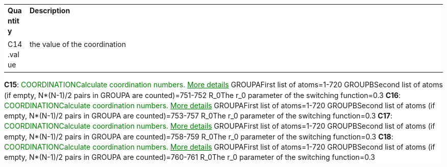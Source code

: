 <span style="display:none;" id="data/MetaD/CBM5/post_processing/coordination-groups.datC14">The COORDINATION action with label <b>C14</b> calculates the following quantities:<table  align="center" frame="void" width="95%" cellpadding="5%"><tr><td width="5%"><b> Quantity </b>  </td><td><b> Description </b> </td></tr><tr><td width="5%">C14.value</td><td>the value of the coordination</td></tr></table></span><b name="data/MetaD/CBM5/post_processing/coordination-groups.datC15" onclick='showPath("data/MetaD/CBM5/post_processing/coordination-groups.dat","data/MetaD/CBM5/post_processing/coordination-groups.datC15","data/MetaD/CBM5/post_processing/coordination-groups.datC15","brown")'>C15</b>: <span class="plumedtooltip" style="color:green">COORDINATION<span class="right">Calculate coordination numbers. <a href="https://www.plumed.org/doc-master/user-doc/html/COORDINATION" style="color:green">More details</a><i></i></span></span> <span class="plumedtooltip">GROUPA<span class="right">First list of atoms<i></i></span></span>=1-720 <span class="plumedtooltip">GROUPB<span class="right">Second list of atoms (if empty, N*(N-1)/2 pairs in GROUPA are counted)<i></i></span></span>=751-752 <span class="plumedtooltip">R_0<span class="right">The r_0 parameter of the switching function<i></i></span></span>=0.3
<span style="display:none;" id="data/MetaD/CBM5/post_processing/coordination-groups.datC15">The COORDINATION action with label <b>C15</b> calculates the following quantities:<table  align="center" frame="void" width="95%" cellpadding="5%"><tr><td width="5%"><b> Quantity </b>  </td><td><b> Description </b> </td></tr><tr><td width="5%">C15.value</td><td>the value of the coordination</td></tr></table></span><b name="data/MetaD/CBM5/post_processing/coordination-groups.datC16" onclick='showPath("data/MetaD/CBM5/post_processing/coordination-groups.dat","data/MetaD/CBM5/post_processing/coordination-groups.datC16","data/MetaD/CBM5/post_processing/coordination-groups.datC16","brown")'>C16</b>: <span class="plumedtooltip" style="color:green">COORDINATION<span class="right">Calculate coordination numbers. <a href="https://www.plumed.org/doc-master/user-doc/html/COORDINATION" style="color:green">More details</a><i></i></span></span> <span class="plumedtooltip">GROUPA<span class="right">First list of atoms<i></i></span></span>=1-720 <span class="plumedtooltip">GROUPB<span class="right">Second list of atoms (if empty, N*(N-1)/2 pairs in GROUPA are counted)<i></i></span></span>=753-757 <span class="plumedtooltip">R_0<span class="right">The r_0 parameter of the switching function<i></i></span></span>=0.3
<span style="display:none;" id="data/MetaD/CBM5/post_processing/coordination-groups.datC16">The COORDINATION action with label <b>C16</b> calculates the following quantities:<table  align="center" frame="void" width="95%" cellpadding="5%"><tr><td width="5%"><b> Quantity </b>  </td><td><b> Description </b> </td></tr><tr><td width="5%">C16.value</td><td>the value of the coordination</td></tr></table></span><b name="data/MetaD/CBM5/post_processing/coordination-groups.datC17" onclick='showPath("data/MetaD/CBM5/post_processing/coordination-groups.dat","data/MetaD/CBM5/post_processing/coordination-groups.datC17","data/MetaD/CBM5/post_processing/coordination-groups.datC17","brown")'>C17</b>: <span class="plumedtooltip" style="color:green">COORDINATION<span class="right">Calculate coordination numbers. <a href="https://www.plumed.org/doc-master/user-doc/html/COORDINATION" style="color:green">More details</a><i></i></span></span> <span class="plumedtooltip">GROUPA<span class="right">First list of atoms<i></i></span></span>=1-720 <span class="plumedtooltip">GROUPB<span class="right">Second list of atoms (if empty, N*(N-1)/2 pairs in GROUPA are counted)<i></i></span></span>=758-759 <span class="plumedtooltip">R_0<span class="right">The r_0 parameter of the switching function<i></i></span></span>=0.3
<span style="display:none;" id="data/MetaD/CBM5/post_processing/coordination-groups.datC17">The COORDINATION action with label <b>C17</b> calculates the following quantities:<table  align="center" frame="void" width="95%" cellpadding="5%"><tr><td width="5%"><b> Quantity </b>  </td><td><b> Description </b> </td></tr><tr><td width="5%">C17.value</td><td>the value of the coordination</td></tr></table></span><b name="data/MetaD/CBM5/post_processing/coordination-groups.datC18" onclick='showPath("data/MetaD/CBM5/post_processing/coordination-groups.dat","data/MetaD/CBM5/post_processing/coordination-groups.datC18","data/MetaD/CBM5/post_processing/coordination-groups.datC18","brown")'>C18</b>: <span class="plumedtooltip" style="color:green">COORDINATION<span class="right">Calculate coordination numbers. <a href="https://www.plumed.org/doc-master/user-doc/html/COORDINATION" style="color:green">More details</a><i></i></span></span> <span class="plumedtooltip">GROUPA<span class="right">First list of atoms<i></i></span></span>=1-720 <span class="plumedtooltip">GROUPB<span class="right">Second list of atoms (if empty, N*(N-1)/2 pairs in GROUPA are counted)<i></i></span></span>=760-761 <span class="plumedtooltip">R_0<span class="right">The r_0 parameter of the switching function<i></i></span></span>=0.3